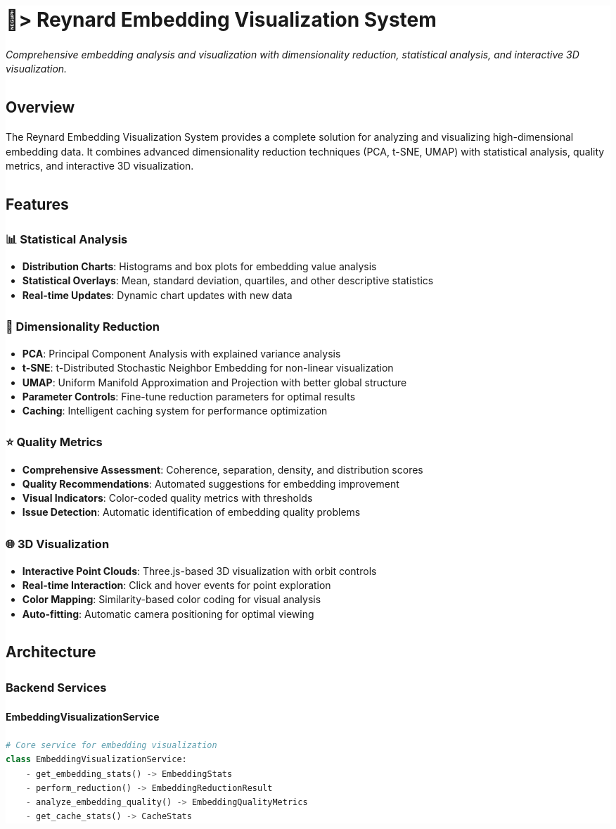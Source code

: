 # 🦊> Reynard Embedding Visualization System

*Comprehensive embedding analysis and visualization with dimensionality reduction, statistical analysis, and interactive 3D visualization.*

## Overview

The Reynard Embedding Visualization System provides a complete solution for analyzing and visualizing high-dimensional embedding data. It combines advanced dimensionality reduction techniques (PCA, t-SNE, UMAP) with statistical analysis, quality metrics, and interactive 3D visualization.

## Features

### 📊 Statistical Analysis

- **Distribution Charts**: Histograms and box plots for embedding value analysis
- **Statistical Overlays**: Mean, standard deviation, quartiles, and other descriptive statistics
- **Real-time Updates**: Dynamic chart updates with new data

### 🔬 Dimensionality Reduction

- **PCA**: Principal Component Analysis with explained variance analysis
- **t-SNE**: t-Distributed Stochastic Neighbor Embedding for non-linear visualization
- **UMAP**: Uniform Manifold Approximation and Projection with better global structure
- **Parameter Controls**: Fine-tune reduction parameters for optimal results
- **Caching**: Intelligent caching system for performance optimization

### ⭐ Quality Metrics

- **Comprehensive Assessment**: Coherence, separation, density, and distribution scores
- **Quality Recommendations**: Automated suggestions for embedding improvement
- **Visual Indicators**: Color-coded quality metrics with thresholds
- **Issue Detection**: Automatic identification of embedding quality problems

### 🌐 3D Visualization

- **Interactive Point Clouds**: Three.js-based 3D visualization with orbit controls
- **Real-time Interaction**: Click and hover events for point exploration
- **Color Mapping**: Similarity-based color coding for visual analysis
- **Auto-fitting**: Automatic camera positioning for optimal viewing

## Architecture

### Backend Services

#### EmbeddingVisualizationService

```python
# Core service for embedding visualization
class EmbeddingVisualizationService:
    - get_embedding_stats() -> EmbeddingStats
    - perform_reduction() -> EmbeddingReductionResult
    - analyze_embedding_quality() -> EmbeddingQualityMetrics
    - get_cache_stats() -> CacheStats
```
